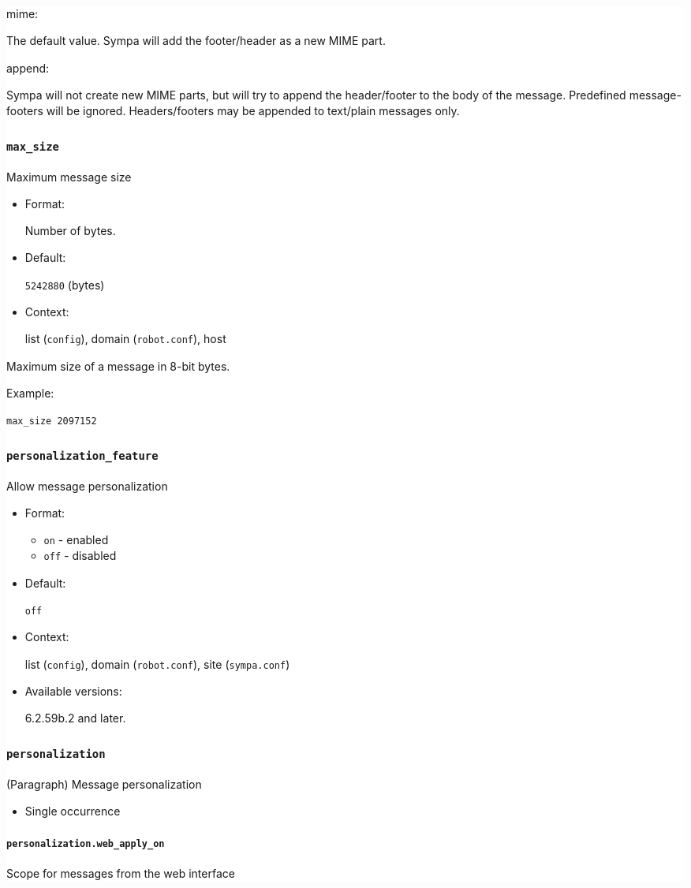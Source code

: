 mime: 

The default value. Sympa will add the footer/header as a new MIME part.

append: 

Sympa will not create new MIME parts, but will try to append the header/footer to the body of the message. Predefined message-footers will be ignored. Headers/footers may be appended to text/plain messages only.

### `max_size`

Maximum message size

- Format:

    Number of bytes.

- Default:

    `5242880` (bytes)

- Context:

    list (`config`), domain (`robot.conf`), host

Maximum size of a message in 8-bit bytes.

Example:

    max_size 2097152

### `personalization_feature`

Allow message personalization

- Format:
    - `on` - enabled
    - `off` - disabled
- Default:

    `off`

- Context:

    list (`config`), domain (`robot.conf`), site (`sympa.conf`)

- Available versions:

    6.2.59b.2 and later.

### `personalization`

(Paragraph)
Message personalization

- Single occurrence

#### `personalization.web_apply_on`

Scope for messages from the web interface
